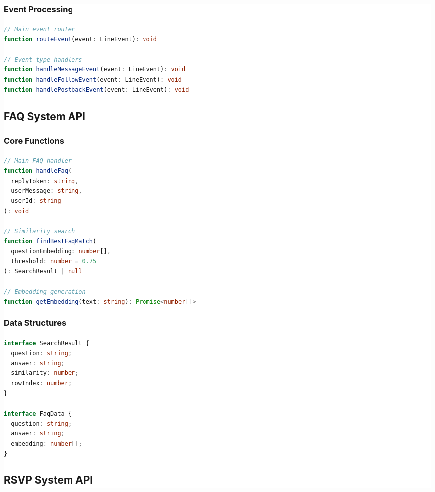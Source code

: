 ### Event Processing

```typescript
// Main event router
function routeEvent(event: LineEvent): void

// Event type handlers
function handleMessageEvent(event: LineEvent): void
function handleFollowEvent(event: LineEvent): void
function handlePostbackEvent(event: LineEvent): void
```

## FAQ System API

### Core Functions

```typescript
// Main FAQ handler
function handleFaq(
  replyToken: string,
  userMessage: string,
  userId: string
): void

// Similarity search
function findBestFaqMatch(
  questionEmbedding: number[],
  threshold: number = 0.75
): SearchResult | null

// Embedding generation
function getEmbedding(text: string): Promise<number[]>
```

### Data Structures

```typescript
interface SearchResult {
  question: string;
  answer: string;
  similarity: number;
  rowIndex: number;
}

interface FaqData {
  question: string;
  answer: string;
  embedding: number[];
}
```

## RSVP System API
